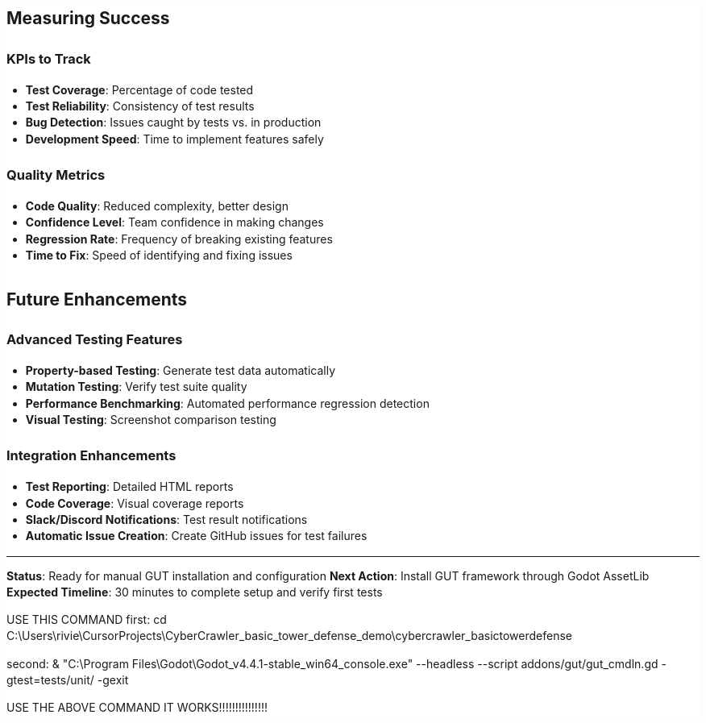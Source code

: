 ## Measuring Success

### KPIs to Track
- **Test Coverage**: Percentage of code tested
- **Test Reliability**: Consistency of test results
- **Bug Detection**: Issues caught by tests vs. in production
- **Development Speed**: Time to implement features safely

### Quality Metrics
- **Code Quality**: Reduced complexity, better design
- **Confidence Level**: Team confidence in making changes
- **Regression Rate**: Frequency of breaking existing features
- **Time to Fix**: Speed of identifying and fixing issues

## Future Enhancements

### Advanced Testing Features
- **Property-based Testing**: Generate test data automatically
- **Mutation Testing**: Verify test suite quality
- **Performance Benchmarking**: Automated performance regression detection
- **Visual Testing**: Screenshot comparison testing

### Integration Enhancements
- **Test Reporting**: Detailed HTML reports
- **Code Coverage**: Visual coverage reports
- **Slack/Discord Notifications**: Test result notifications
- **Automatic Issue Creation**: Create GitHub issues for test failures

---

**Status**: Ready for manual GUT installation and configuration
**Next Action**: Install GUT framework through Godot AssetLib
**Expected Timeline**: 30 minutes to complete setup and verify first tests 



USE THIS COMMAND
first:
cd C:\Users\rivie\CursorProjects\CyberCrawler_basic_tower_defense_demo\cybercrawler_basictowerdefense

second:
& "C:\Program Files\Godot\Godot_v4.4.1-stable_win64_console.exe" --headless --script addons/gut/gut_cmdln.gd -gtest=tests/unit/ -gexit


USE THE ABOVE COMMAND IT WORKS!!!!!!!!!!!!!!!